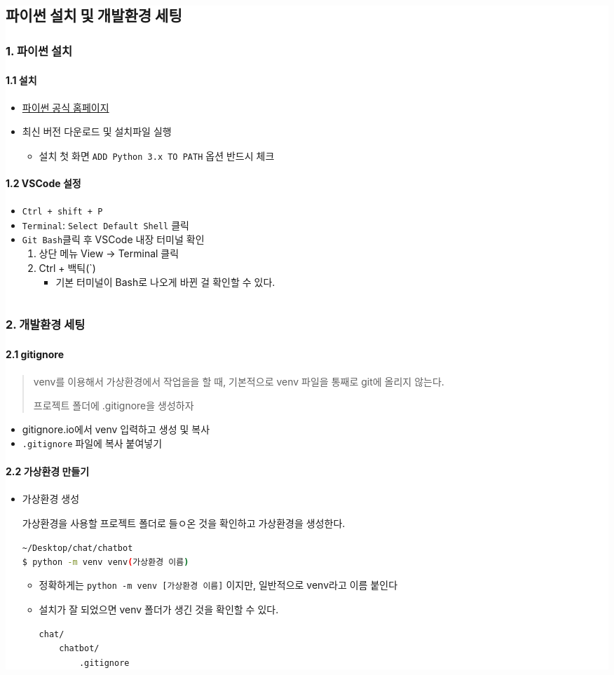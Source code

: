 ## 파이썬 설치 및 개발환경 세팅

### 1. 파이썬 설치

#### 1.1 설치

- [파이썬 공식 홈페이지](https://www.python.org/)

- 최신 버전 다운로드 및 설치파일 실행
  - 설치 첫 화면 `ADD Python 3.x TO PATH` 옵션 반드시 체크

#### 1.2 VSCode 설정

- `Ctrl + shift + P`
- `Terminal`: `Select Default Shell` 클릭
- `Git Bash`클릭 후 VSCode 내장 터미널 확인
  	1. 상단 메뉴 View -> Terminal 클릭
   2. Ctrl + 백틱(`)
      - 기본 터미널이 Bash로 나오게 바뀐 걸 확인할 수 있다.



#

### 2. 개발환경 세팅

#### 2.1 gitignore

> venv를 이용해서 가상환경에서 작업을을 할 때, 기본적으로 venv 파일을 통째로 git에 올리지 않는다.
>
> 프로젝트 폴더에 .gitignore을 생성하자

- gitignore.io에서 venv 입력하고 생성 및 복사
- `.gitignore`  파일에 복사 붙여넣기



#### 2.2 가상환경 만들기

- 가상환경 생성

  가상환경을 사용할 프로젝트 폴더로 들ㅇ온 것을 확인하고 가상환경을 생성한다.

  ```bash
  ~/Desktop/chat/chatbot
  $ python -m venv venv(가상환경 이름)
  ```

  - 정확하게는 `python -m venv [가상환경 이름]` 이지만, 일반적으로 venv라고 이름 붙인다

  - 설치가 잘 되었으면 venv 폴더가 생긴 것을 확인할 수 있다.

    ```bash
    chat/
    	chatbot/
    		.gitignore
    ```
